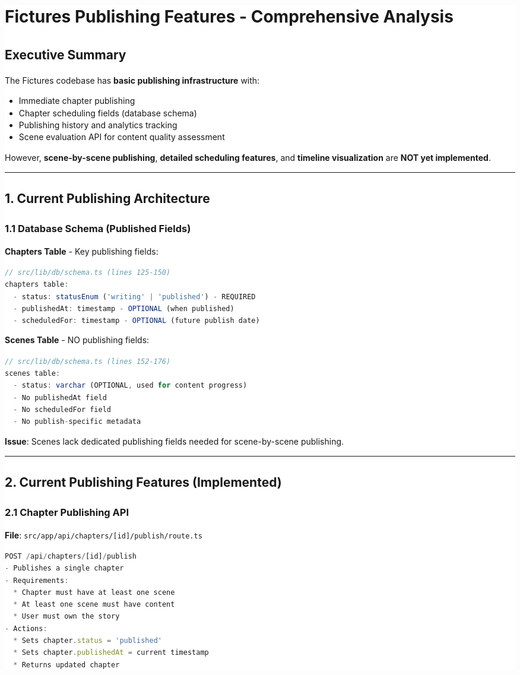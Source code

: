 # Fictures Publishing Features - Comprehensive Analysis

## Executive Summary

The Fictures codebase has **basic publishing infrastructure** with:
- Immediate chapter publishing
- Chapter scheduling fields (database schema)
- Publishing history and analytics tracking
- Scene evaluation API for content quality assessment

However, **scene-by-scene publishing**, **detailed scheduling features**, and **timeline visualization** are **NOT yet implemented**.

---

## 1. Current Publishing Architecture

### 1.1 Database Schema (Published Fields)

**Chapters Table** - Key publishing fields:
```typescript
// src/lib/db/schema.ts (lines 125-150)
chapters table:
  - status: statusEnum ('writing' | 'published') - REQUIRED
  - publishedAt: timestamp - OPTIONAL (when published)
  - scheduledFor: timestamp - OPTIONAL (future publish date)
```

**Scenes Table** - NO publishing fields:
```typescript
// src/lib/db/schema.ts (lines 152-176)
scenes table:
  - status: varchar (OPTIONAL, used for content progress)
  - No publishedAt field
  - No scheduledFor field
  - No publish-specific metadata
```

**Issue**: Scenes lack dedicated publishing fields needed for scene-by-scene publishing.

---

## 2. Current Publishing Features (Implemented)

### 2.1 Chapter Publishing API

**File**: `src/app/api/chapters/[id]/publish/route.ts`

```typescript
POST /api/chapters/[id]/publish
- Publishes a single chapter
- Requirements:
  * Chapter must have at least one scene
  * At least one scene must have content
  * User must own the story
- Actions:
  * Sets chapter.status = 'published'
  * Sets chapter.publishedAt = current timestamp
  * Returns updated chapter
```
